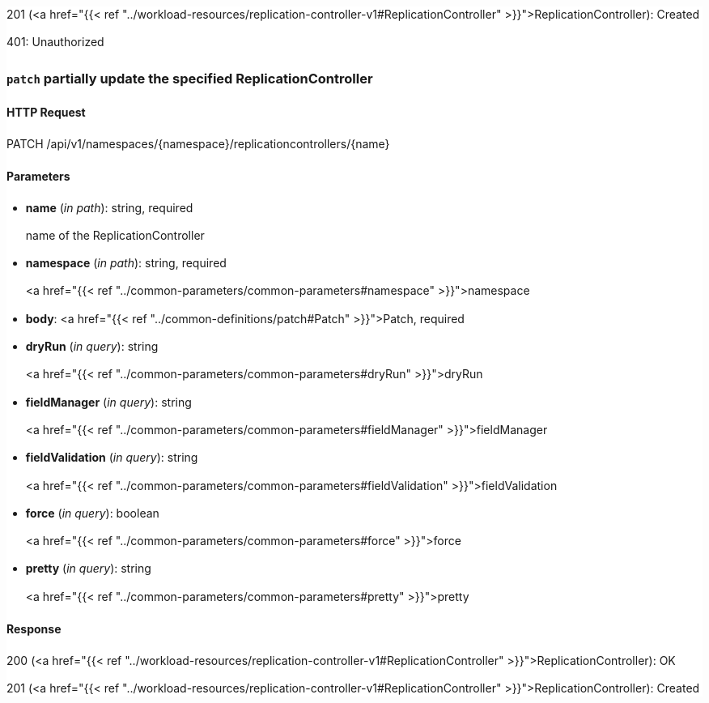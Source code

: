 201 (<a href="{{< ref "../workload-resources/replication-controller-v1#ReplicationController" >}}">ReplicationController</a>): Created

401: Unauthorized


### `patch` partially update the specified ReplicationController

#### HTTP Request

PATCH /api/v1/namespaces/{namespace}/replicationcontrollers/{name}

#### Parameters


- **name** (*in path*): string, required

  name of the ReplicationController


- **namespace** (*in path*): string, required

  <a href="{{< ref "../common-parameters/common-parameters#namespace" >}}">namespace</a>


- **body**: <a href="{{< ref "../common-definitions/patch#Patch" >}}">Patch</a>, required

  


- **dryRun** (*in query*): string

  <a href="{{< ref "../common-parameters/common-parameters#dryRun" >}}">dryRun</a>


- **fieldManager** (*in query*): string

  <a href="{{< ref "../common-parameters/common-parameters#fieldManager" >}}">fieldManager</a>


- **fieldValidation** (*in query*): string

  <a href="{{< ref "../common-parameters/common-parameters#fieldValidation" >}}">fieldValidation</a>


- **force** (*in query*): boolean

  <a href="{{< ref "../common-parameters/common-parameters#force" >}}">force</a>


- **pretty** (*in query*): string

  <a href="{{< ref "../common-parameters/common-parameters#pretty" >}}">pretty</a>



#### Response


200 (<a href="{{< ref "../workload-resources/replication-controller-v1#ReplicationController" >}}">ReplicationController</a>): OK

201 (<a href="{{< ref "../workload-resources/replication-controller-v1#ReplicationController" >}}">ReplicationController</a>): Created
